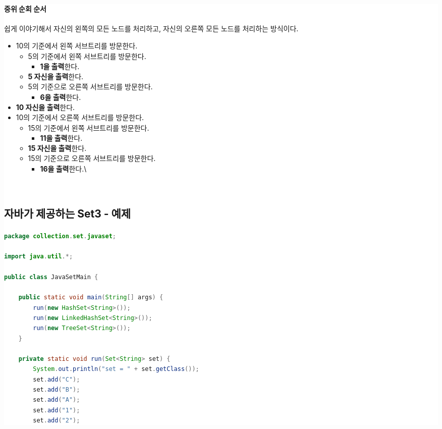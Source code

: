 #### 중위 순회 순서

쉽게 이야기해서 자신의 왼쪽의 모든 노드를 처리하고, 자신의 오른쪽 모든 노드를 처리하는 방식이다.&#x20;

* 10의 기준에서 왼쪽 서브트리를 방문한다.&#x20;
  * 5의 기준에서 왼쪽 서브트리를 방문한다.
    * **1을 출력**한다.&#x20;
  * **5 자신을 출력**한다.
  * 5의 기준으로 오른쪽 서브트리를 방문한다.&#x20;
    * **6을 출력**한다.
* **10 자신을 출력**한다.
* 10의 기준에서 오른쪽 서브트리를 방문한다.
  * 15의 기준에서 왼쪽 서브트리를 방문한다.&#x20;
    * **11을 출력**한다.
  * **15 자신을 출력**한다.
  * 15의 기준으로 오른쪽 서브트리를 방문한다.
    * **16을 출력**한다.\


<figure><img src="../../../../.gitbook/assets/스크린샷 2025-04-21 13.21.30.png" alt=""><figcaption></figcaption></figure>

## 자바가 제공하는 Set3 - 예제&#x20;

```java
package collection.set.javaset;

import java.util.*;

public class JavaSetMain {

    public static void main(String[] args) {
        run(new HashSet<String>());
        run(new LinkedHashSet<String>());
        run(new TreeSet<String>());
    }

    private static void run(Set<String> set) {
        System.out.println("set = " + set.getClass());
        set.add("C");
        set.add("B");
        set.add("A");
        set.add("1");
        set.add("2");

```